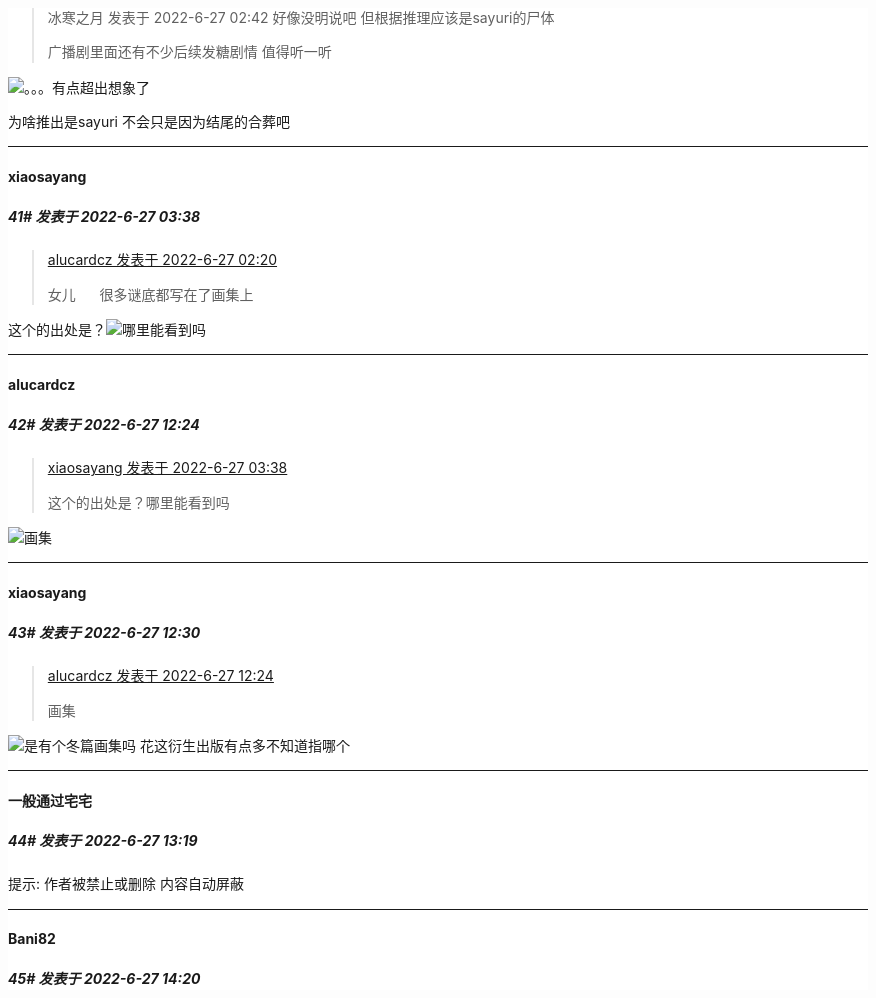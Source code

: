 <blockquote>冰寒之月 发表于 2022-6-27 02:42
好像没明说吧 但根据推理应该是sayuri的尸体

广播剧里面还有不少后续发糖剧情 值得听一听
</blockquote>
<img src="https://static.saraba1st.com/image/smiley/face2017/020.png" referrerpolicy="no-referrer">。。。有点超出想象了

为啥推出是sayuri 不会只是因为结尾的合葬吧


*****

####  xiaosayang  
##### 41#       发表于 2022-6-27 03:38

<blockquote><a href="httphttps://bbs.saraba1st.com/2b/forum.php?mod=redirect&amp;goto=findpost&amp;pid=56426384&amp;ptid=2076550" target="_blank">alucardcz 发表于 2022-6-27 02:20</a>

女儿      很多谜底都写在了画集上</blockquote>
这个的出处是？<img src="https://static.saraba1st.com/image/smiley/face2017/152.png" referrerpolicy="no-referrer">哪里能看到吗

*****

####  alucardcz  
##### 42#       发表于 2022-6-27 12:24

<blockquote><a href="httphttps://bbs.saraba1st.com/2b/forum.php?mod=redirect&amp;goto=findpost&amp;pid=56426528&amp;ptid=2076550" target="_blank">xiaosayang 发表于 2022-6-27 03:38</a>

这个的出处是？哪里能看到吗</blockquote>
<img src="https://static.saraba1st.com/image/smiley/face2017/068.png" referrerpolicy="no-referrer">画集

*****

####  xiaosayang  
##### 43#       发表于 2022-6-27 12:30

<blockquote><a href="httphttps://bbs.saraba1st.com/2b/forum.php?mod=redirect&amp;goto=findpost&amp;pid=56430330&amp;ptid=2076550" target="_blank">alucardcz 发表于 2022-6-27 12:24</a>

画集</blockquote>
<img src="https://static.saraba1st.com/image/smiley/face2017/187.png" referrerpolicy="no-referrer">是有个冬篇画集吗 花这衍生出版有点多不知道指哪个

*****

####  一般通过宅宅  
##### 44#       发表于 2022-6-27 13:19

提示: 作者被禁止或删除 内容自动屏蔽

*****

####  Bani82  
##### 45#       发表于 2022-6-27 14:20
